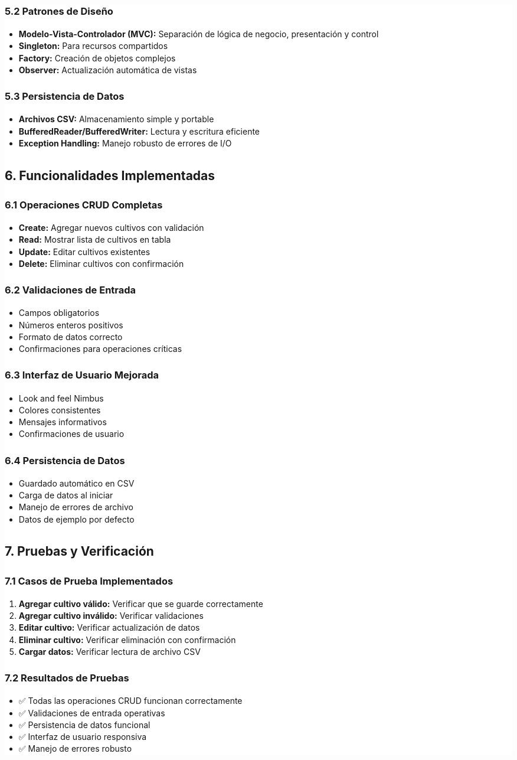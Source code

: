 ### 5.2 Patrones de Diseño
- **Modelo-Vista-Controlador (MVC):** Separación de lógica de negocio, presentación y control
- **Singleton:** Para recursos compartidos
- **Factory:** Creación de objetos complejos
- **Observer:** Actualización automática de vistas

### 5.3 Persistencia de Datos
- **Archivos CSV:** Almacenamiento simple y portable
- **BufferedReader/BufferedWriter:** Lectura y escritura eficiente
- **Exception Handling:** Manejo robusto de errores de I/O

## 6. Funcionalidades Implementadas

### 6.1 Operaciones CRUD Completas
- **Create:** Agregar nuevos cultivos con validación
- **Read:** Mostrar lista de cultivos en tabla
- **Update:** Editar cultivos existentes
- **Delete:** Eliminar cultivos con confirmación

### 6.2 Validaciones de Entrada
- Campos obligatorios
- Números enteros positivos
- Formato de datos correcto
- Confirmaciones para operaciones críticas

### 6.3 Interfaz de Usuario Mejorada
- Look and feel Nimbus
- Colores consistentes
- Mensajes informativos
- Confirmaciones de usuario

### 6.4 Persistencia de Datos
- Guardado automático en CSV
- Carga de datos al iniciar
- Manejo de errores de archivo
- Datos de ejemplo por defecto

## 7. Pruebas y Verificación

### 7.1 Casos de Prueba Implementados
1. **Agregar cultivo válido:** Verificar que se guarde correctamente
2. **Agregar cultivo inválido:** Verificar validaciones
3. **Editar cultivo:** Verificar actualización de datos
4. **Eliminar cultivo:** Verificar eliminación con confirmación
5. **Cargar datos:** Verificar lectura de archivo CSV

### 7.2 Resultados de Pruebas
- ✅ Todas las operaciones CRUD funcionan correctamente
- ✅ Validaciones de entrada operativas
- ✅ Persistencia de datos funcional
- ✅ Interfaz de usuario responsiva
- ✅ Manejo de errores robusto
